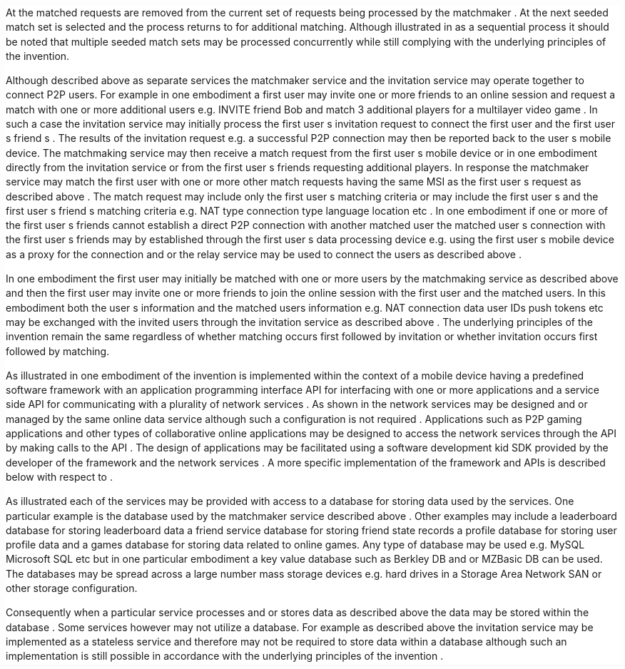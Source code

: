At the matched requests are removed from the current set of requests being processed by the matchmaker . At the next seeded match set is selected and the process returns to for additional matching. Although illustrated in as a sequential process it should be noted that multiple seeded match sets may be processed concurrently while still complying with the underlying principles of the invention.

Although described above as separate services the matchmaker service and the invitation service may operate together to connect P2P users. For example in one embodiment a first user may invite one or more friends to an online session and request a match with one or more additional users e.g. INVITE friend Bob and match 3 additional players for a multilayer video game . In such a case the invitation service may initially process the first user s invitation request to connect the first user and the first user s friend s . The results of the invitation request e.g. a successful P2P connection may then be reported back to the user s mobile device. The matchmaking service may then receive a match request from the first user s mobile device or in one embodiment directly from the invitation service or from the first user s friends requesting additional players. In response the matchmaker service may match the first user with one or more other match requests having the same MSI as the first user s request as described above . The match request may include only the first user s matching criteria or may include the first user s and the first user s friend s matching criteria e.g. NAT type connection type language location etc . In one embodiment if one or more of the first user s friends cannot establish a direct P2P connection with another matched user the matched user s connection with the first user s friends may by established through the first user s data processing device e.g. using the first user s mobile device as a proxy for the connection and or the relay service may be used to connect the users as described above .

In one embodiment the first user may initially be matched with one or more users by the matchmaking service as described above and then the first user may invite one or more friends to join the online session with the first user and the matched users. In this embodiment both the user s information and the matched users information e.g. NAT connection data user IDs push tokens etc may be exchanged with the invited users through the invitation service as described above . The underlying principles of the invention remain the same regardless of whether matching occurs first followed by invitation or whether invitation occurs first followed by matching.

As illustrated in one embodiment of the invention is implemented within the context of a mobile device having a predefined software framework with an application programming interface API for interfacing with one or more applications and a service side API for communicating with a plurality of network services . As shown in the network services may be designed and or managed by the same online data service although such a configuration is not required . Applications such as P2P gaming applications and other types of collaborative online applications may be designed to access the network services through the API by making calls to the API . The design of applications may be facilitated using a software development kid SDK provided by the developer of the framework and the network services . A more specific implementation of the framework and APIs is described below with respect to .

As illustrated each of the services may be provided with access to a database for storing data used by the services. One particular example is the database used by the matchmaker service described above . Other examples may include a leaderboard database for storing leaderboard data a friend service database for storing friend state records a profile database for storing user profile data and a games database for storing data related to online games. Any type of database may be used e.g. MySQL Microsoft SQL etc but in one particular embodiment a key value database such as Berkley DB and or MZBasic DB can be used. The databases may be spread across a large number mass storage devices e.g. hard drives in a Storage Area Network SAN or other storage configuration.

Consequently when a particular service processes and or stores data as described above the data may be stored within the database . Some services however may not utilize a database. For example as described above the invitation service may be implemented as a stateless service and therefore may not be required to store data within a database although such an implementation is still possible in accordance with the underlying principles of the invention .
